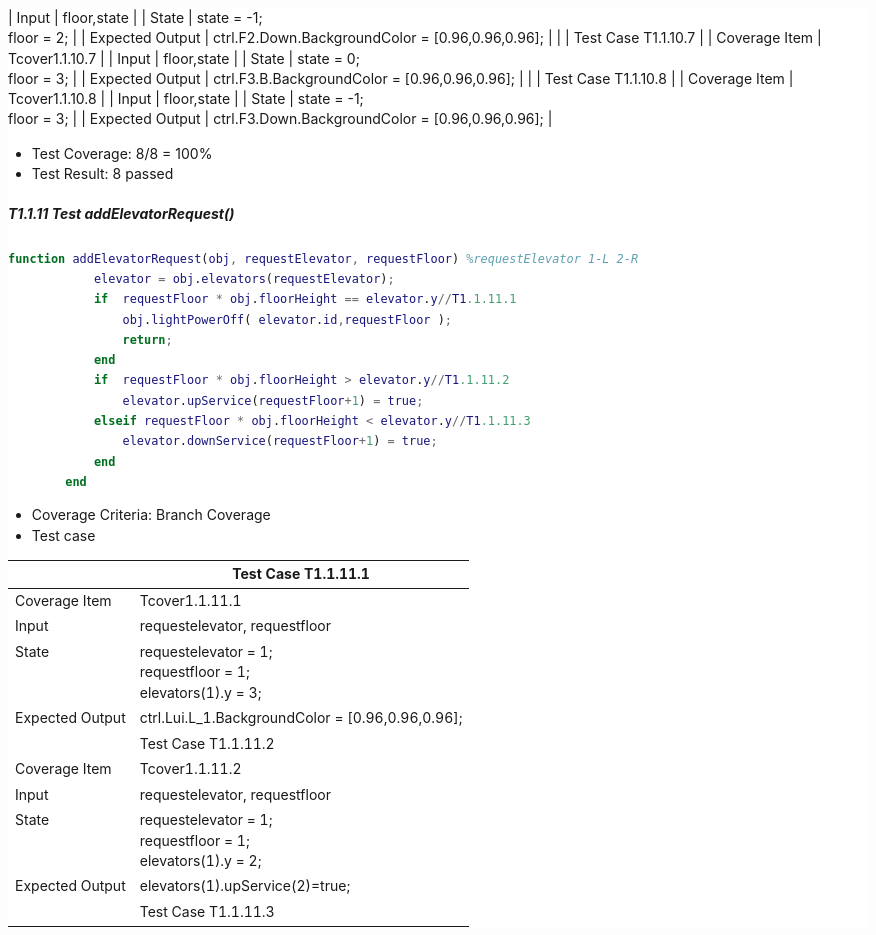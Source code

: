 | Input           | floor,state                                      |
| State           | state = -1;<br/>floor = 2;                       |
| Expected Output | ctrl.F2.Down.BackgroundColor = [0.96,0.96,0.96]; |
|                 | Test Case T1.1.10.7                              |
| Coverage Item   | Tcover1.1.10.7                                   |
| Input           | floor,state                                      |
| State           | state = 0;<br/>floor = 3;                        |
| Expected Output | ctrl.F3.B.BackgroundColor = [0.96,0.96,0.96];    |
|                 | Test Case T1.1.10.8                              |
| Coverage Item   | Tcover1.1.10.8                                   |
| Input           | floor,state                                      |
| State           | state = -1;<br/>floor = 3;                       |
| Expected Output | ctrl.F3.Down.BackgroundColor = [0.96,0.96,0.96]; |

* Test Coverage: 8/8 = 100%
* Test Result: 8 passed

##### T1.1.11 Test addElevatorRequest()

```matlab
function addElevatorRequest(obj, requestElevator, requestFloor) %requestElevator 1-L 2-R
            elevator = obj.elevators(requestElevator);
            if  requestFloor * obj.floorHeight == elevator.y//T1.1.11.1
                obj.lightPowerOff( elevator.id,requestFloor );
                return;
            end
            if  requestFloor * obj.floorHeight > elevator.y//T1.1.11.2
                elevator.upService(requestFloor+1) = true;
            elseif requestFloor * obj.floorHeight < elevator.y//T1.1.11.3
                elevator.downService(requestFloor+1) = true;              
            end
        end
```

* Coverage Criteria: Branch Coverage
* Test case

|                 | Test Case T1.1.11.1                                          |
| --------------- | ------------------------------------------------------------ |
| Coverage Item   | Tcover1.1.11.1                                               |
| Input           | requestelevator, requestfloor                                |
| State           | requestelevator = 1;<br/>requestfloor = 1;<br/>elevators(1).y = 3; |
| Expected Output | ctrl.Lui.L_1.BackgroundColor = [0.96,0.96,0.96];             |
|                 | Test Case T1.1.11.2                                          |
| Coverage Item   | Tcover1.1.11.2                                               |
| Input           | requestelevator, requestfloor                                |
| State           | requestelevator = 1;<br/>requestfloor = 1;<br>elevators(1).y = 2; |
| Expected Output | elevators(1).upService(2)=true;                              |
|                 | Test Case T1.1.11.3                                          |
